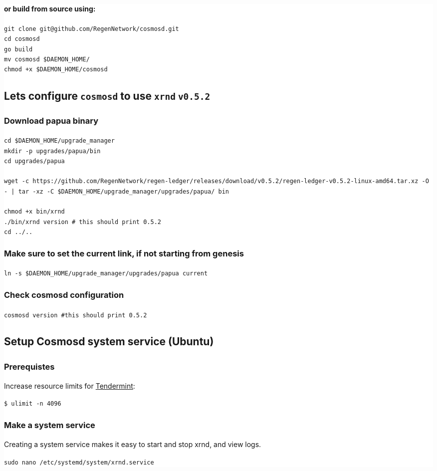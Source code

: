 #### or build from source using:

```
git clone git@github.com/RegenNetwork/cosmosd.git 
cd cosmosd
go build
mv cosmosd $DAEMON_HOME/
chmod +x $DAEMON_HOME/cosmosd
```

## Lets configure `cosmosd` to use `xrnd` `v0.5.2`

### Download papua binary

```
cd $DAEMON_HOME/upgrade_manager
mkdir -p upgrades/papua/bin
cd upgrades/papua

wget -c https://github.com/RegenNetwork/regen-ledger/releases/download/v0.5.2/regen-ledger-v0.5.2-linux-amd64.tar.xz -O - | tar -xz -C $DAEMON_HOME/upgrade_manager/upgrades/papua/ bin

chmod +x bin/xrnd
./bin/xrnd version # this should print 0.5.2
cd ../..
```

### Make sure to set the current link, if not starting from genesis

`ln -s $DAEMON_HOME/upgrade_manager/upgrades/papua current`

### Check cosmosd configuration
```
cosmosd version #this should print 0.5.2
```

## Setup Cosmosd system service (Ubuntu)

### Prerequistes

Increase resource limits for [Tendermint](https://tendermint.com):
```
$ ulimit -n 4096
```

### Make a system service

Creating a system service makes it easy to start and stop xrnd, and view logs.

```
sudo nano /etc/systemd/system/xrnd.service
```
